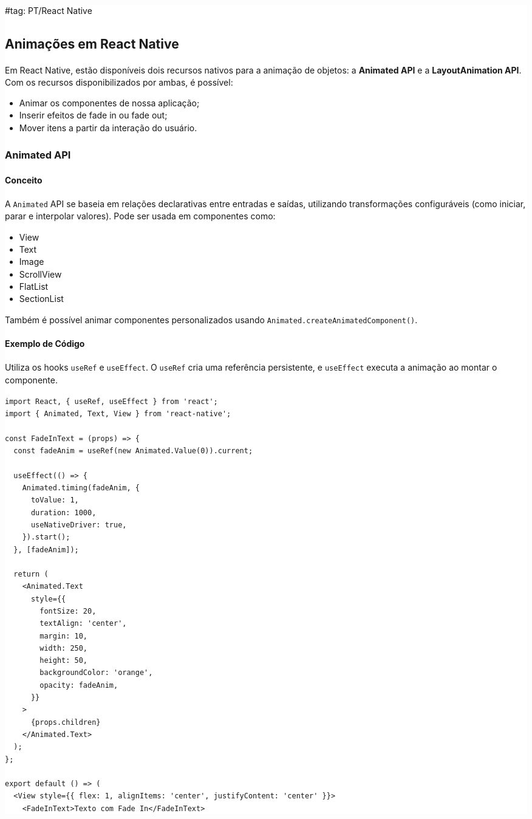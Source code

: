 #tag: PT/React Native
## Animações em React Native
Em React Native, estão disponíveis dois recursos nativos para a animação de objetos: a **Animated API** e a **LayoutAnimation API**. Com os recursos disponibilizados por ambas, é possível:

- Animar os componentes de nossa aplicação;
- Inserir efeitos de fade in ou fade out;
- Mover itens a partir da interação do usuário.

### Animated API

#### Conceito

A `Animated` API se baseia em relações declarativas entre entradas e saídas, utilizando transformações configuráveis (como iniciar, parar e interpolar valores). Pode ser usada em componentes como:

- View
- Text
- Image
- ScrollView
- FlatList
- SectionList

Também é possível animar componentes personalizados usando `Animated.createAnimatedComponent()`.


#### Exemplo de Código
Utiliza os hooks `useRef` e `useEffect`. O `useRef` cria uma referência persistente, e `useEffect` executa a animação ao montar o componente.

``` tsx
import React, { useRef, useEffect } from 'react';
import { Animated, Text, View } from 'react-native';

const FadeInText = (props) => {
  const fadeAnim = useRef(new Animated.Value(0)).current;

  useEffect(() => {
    Animated.timing(fadeAnim, {
      toValue: 1,
      duration: 1000,
      useNativeDriver: true,
    }).start();
  }, [fadeAnim]);

  return (
    <Animated.Text
      style={{
        fontSize: 20,
        textAlign: 'center',
        margin: 10,
        width: 250,
        height: 50,
        backgroundColor: 'orange',
        opacity: fadeAnim,
      }}
    >
      {props.children}
    </Animated.Text>
  );
};

export default () => (
  <View style={{ flex: 1, alignItems: 'center', justifyContent: 'center' }}>
    <FadeInText>Texto com Fade In</FadeInText>
```